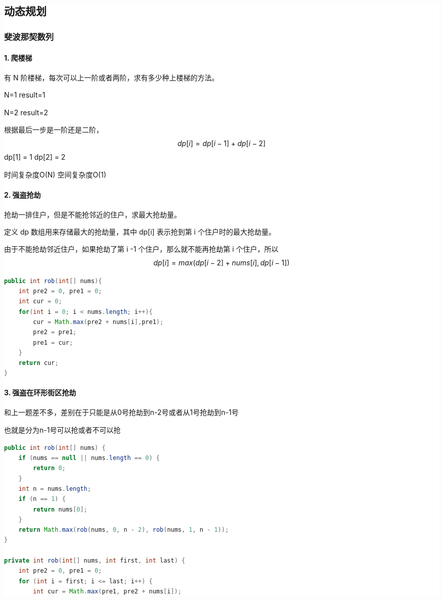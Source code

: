 ## 动态规划

### 斐波那契数列

#### 1. 爬楼梯

有 N 阶楼梯，每次可以上一阶或者两阶，求有多少种上楼梯的方法。

N=1 result=1

N=2 result=2

根据最后一步是一阶还是二阶，
$$
dp[i] = dp[i-1] + dp[i-2] 
$$
dp[1] = 1  dp[2] = 2 

时间复杂度O(N) 空间复杂度O(1)



#### 2. 强盗抢劫

抢劫一排住户，但是不能抢邻近的住户，求最大抢劫量。

定义 dp 数组用来存储最大的抢劫量，其中 dp[i] 表示抢到第 i 个住户时的最大抢劫量。

由于不能抢劫邻近住户，如果抢劫了第 i -1 个住户，那么就不能再抢劫第 i 个住户，所以
$$
dp[i] = max(dp[i-2]+nums[i], dp[i-1])
$$

```java
public int rob(int[] nums){
	int pre2 = 0, pre1 = 0;
	int cur = 0;
	for(int i = 0; i < nums.length; i++){
		cur = Math.max(pre2 + nums[i],pre1);
		pre2 = pre1;
		pre1 = cur;
	}
	return cur;
}
```



#### 3. 强盗在环形街区抢劫

和上一题差不多，差别在于只能是从0号抢劫到n-2号或者从1号抢劫到n-1号

也就是分为n-1号可以抢或者不可以抢

```java
public int rob(int[] nums) {
    if (nums == null || nums.length == 0) {
        return 0;
    }
    int n = nums.length;
    if (n == 1) {
        return nums[0];
    }
    return Math.max(rob(nums, 0, n - 2), rob(nums, 1, n - 1));
}

private int rob(int[] nums, int first, int last) {
    int pre2 = 0, pre1 = 0;
    for (int i = first; i <= last; i++) {
        int cur = Math.max(pre1, pre2 + nums[i]);
```